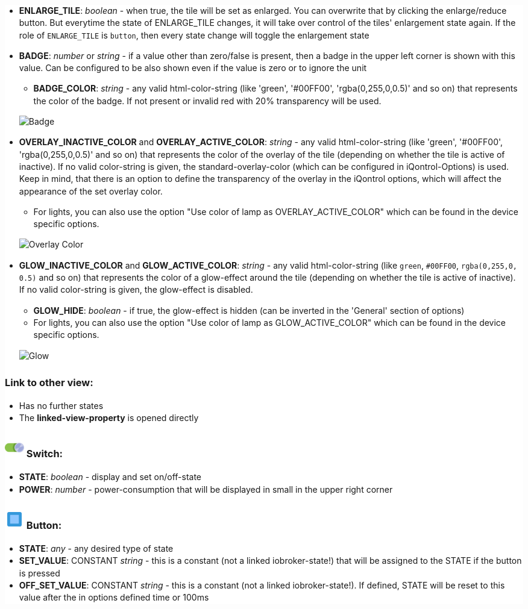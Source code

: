 * **ENLARGE_TILE**: *boolean* - when true, the tile will be set as enlarged. You can overwrite that by clicking the enlarge/reduce button. But everytime the state of ENLARGE_TILE changes, it will take over control of the tiles' enlargement state again. If the role of `ENLARGE_TILE` is `button`, then every state change will toggle the enlargement state
* **BADGE**: *number* or *string* - if a value other than zero/false is present, then a badge in the upper left corner is shown with this value. Can be configured to be also shown even if the value is zero or to ignore the unit
    * **BADGE_COLOR**: *string* - any valid html-color-string (like 'green', '#00FF00', 'rgba(0,255,0,0.5)' and so on) that represents the color of the badge. If not present or invalid red with 20% transparency will be used.

    ![Badge](img/badge.png)
* **OVERLAY_INACTIVE_COLOR** and **OVERLAY_ACTIVE_COLOR**: *string* - any valid html-color-string (like 'green', '#00FF00', 'rgba(0,255,0,0.5)' and so on) that represents the color of the overlay of the tile (depending on whether the tile is active of inactive). If no valid color-string is given, the standard-overlay-color (which can be configured in iQontrol-Options) is used. Keep in mind, that there is an option to define the transparency of the overlay in the iQontrol options, which will affect the appearance of the set overlay color.
	* For lights, you can also use the option "Use color of lamp as OVERLAY_ACTIVE_COLOR" which can be found in the device specific options. 

    ![Overlay Color](img/overlay_color.png)

* **GLOW_INACTIVE_COLOR** and **GLOW_ACTIVE_COLOR**: *string* - any valid html-color-string (like `green`, `#00FF00`, `rgba(0,255,0,0.5)` and so on) that represents the color of a glow-effect around the tile (depending on whether the tile is active of inactive). If no valid color-string is given, the glow-effect is disabled.
	* **GLOW_HIDE**: *boolean* - if true, the glow-effect is hidden (can be inverted in the 'General' section of options)	
	* For lights, you can also use the option "Use color of lamp as GLOW_ACTIVE_COLOR" which can be found in the device specific options. 

    ![Glow](img/glow.png)

### Link to other view:
* Has no further states
* The **linked-view-property** is opened directly

### <img src="img/icons/switch_on.png" width="32"> Switch:
* **STATE**: *boolean* - display and set on/off-state
* **POWER**: *number* - power-consumption that will be displayed in small in the upper right corner

### <img src="img/icons/button.png" width="32"> Button:
* **STATE**: *any* - any desired type of state
* **SET_VALUE**: CONSTANT *string* - this is a constant (not a linked iobroker-state!) that will be assigned to the STATE if the button is pressed
* **OFF_SET_VALUE**: CONSTANT *string* - this is a constant (not a linked iobroker-state!). If defined, STATE will be reset to this value after the in options defined time or 100ms
